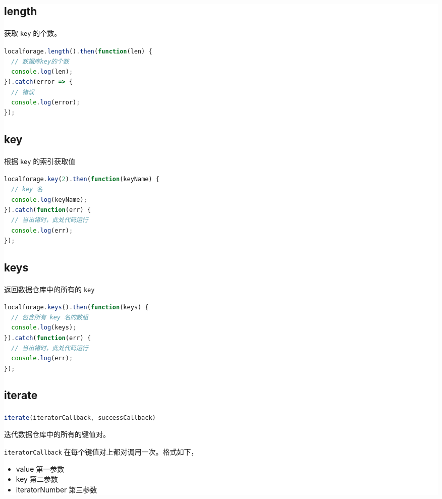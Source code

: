 
## length

获取 `key` 的个数。

```js
localforage.length().then(function(len) {
  // 数据库key的个数
  console.log(len);
}).catch(error => {
  // 错误
  console.log(error);
});
```


## key

根据 `key` 的索引获取值

```js
localforage.key(2).then(function(keyName) {
  // key 名
  console.log(keyName);
}).catch(function(err) {
  // 当出错时，此处代码运行
  console.log(err);
});
```


## keys

返回数据仓库中的所有的 `key`

```js
localforage.keys().then(function(keys) {
  // 包含所有 key 名的数组
  console.log(keys);
}).catch(function(err) {
  // 当出错时，此处代码运行
  console.log(err);
});
```


## iterate

```js
iterate(iteratorCallback, successCallback)
```

迭代数据仓库中的所有的键值对。

`iteratorCallback` 在每个键值对上都对调用一次。格式如下，
- value 第一参数
- key 第二参数
- iteratorNumber 第三参数
